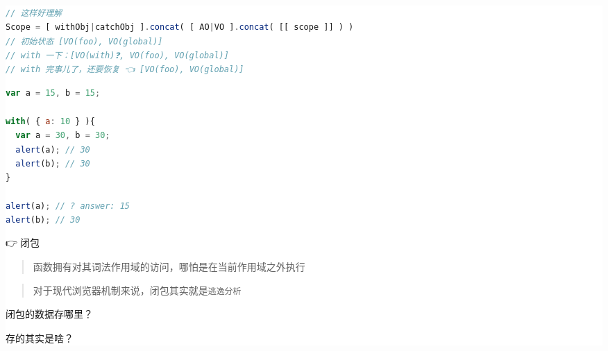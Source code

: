 ```js
// 这样好理解
Scope = [ withObj|catchObj ].concat( [ AO|VO ].concat( [[ scope ]] ) )
// 初始状态 [VO(foo), VO(global)]
// with 一下：[VO(with)❓, VO(foo), VO(global)]
// with 完事儿了，还要恢复 👈 [VO(foo), VO(global)]
```



```js
var a = 15, b = 15;

with( { a: 10 } ){
  var a = 30, b = 30;
  alert(a); // 30
  alert(b); // 30
}

alert(a); // ? answer: 15
alert(b); // 30
```



👉 闭包



> 函数拥有对其词法作用域的访问，哪怕是在当前作用域之外执行

> 对于现代浏览器机制来说，闭包其实就是`逃逸分析`

闭包的数据存哪里？

存的其实是啥？









